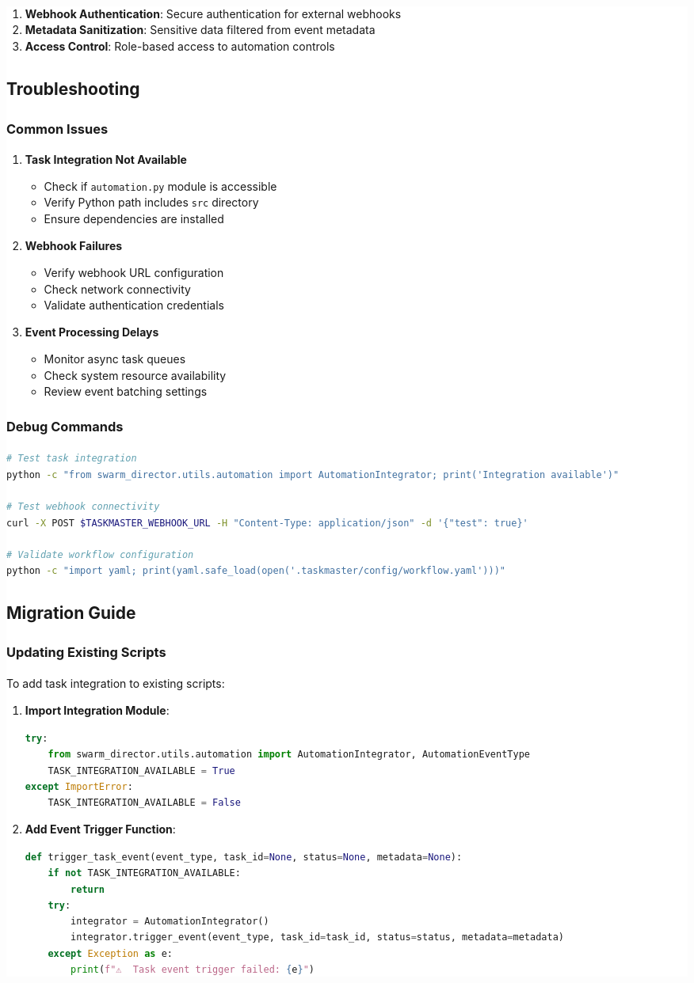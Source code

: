 1. **Webhook Authentication**: Secure authentication for external webhooks
2. **Metadata Sanitization**: Sensitive data filtered from event metadata
3. **Access Control**: Role-based access to automation controls

## Troubleshooting

### Common Issues

1. **Task Integration Not Available**
   - Check if `automation.py` module is accessible
   - Verify Python path includes `src` directory
   - Ensure dependencies are installed

2. **Webhook Failures**
   - Verify webhook URL configuration
   - Check network connectivity
   - Validate authentication credentials

3. **Event Processing Delays**
   - Monitor async task queues
   - Check system resource availability
   - Review event batching settings

### Debug Commands

```bash
# Test task integration
python -c "from swarm_director.utils.automation import AutomationIntegrator; print('Integration available')"

# Test webhook connectivity
curl -X POST $TASKMASTER_WEBHOOK_URL -H "Content-Type: application/json" -d '{"test": true}'

# Validate workflow configuration
python -c "import yaml; print(yaml.safe_load(open('.taskmaster/config/workflow.yaml')))"
```

## Migration Guide

### Updating Existing Scripts

To add task integration to existing scripts:

1. **Import Integration Module**:
   ```python
   try:
       from swarm_director.utils.automation import AutomationIntegrator, AutomationEventType
       TASK_INTEGRATION_AVAILABLE = True
   except ImportError:
       TASK_INTEGRATION_AVAILABLE = False
   ```

2. **Add Event Trigger Function**:
   ```python
   def trigger_task_event(event_type, task_id=None, status=None, metadata=None):
       if not TASK_INTEGRATION_AVAILABLE:
           return
       try:
           integrator = AutomationIntegrator()
           integrator.trigger_event(event_type, task_id=task_id, status=status, metadata=metadata)
       except Exception as e:
           print(f"⚠️  Task event trigger failed: {e}")
   ```
